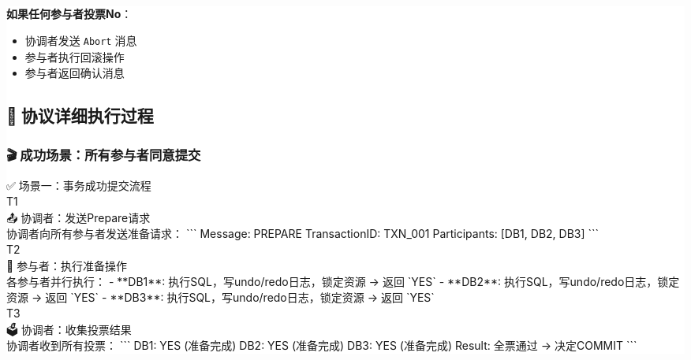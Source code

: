 **如果任何参与者投票No**：
- 协调者发送 `Abort` 消息
- 参与者执行回滚操作
- 参与者返回确认消息
</div>
</div>
</div>
</div>

## 🔬 协议详细执行过程

### 🎬 成功场景：所有参与者同意提交

<div class="success-scenario">
<div class="scenario-title">✅ 场景一：事务成功提交流程</div>

<div class="timeline-container">
<div class="timeline-item">
<div class="timeline-step">T1</div>
<div class="timeline-content">
<div class="step-title">📤 协调者：发送Prepare请求</div>
<div class="step-details">
协调者向所有参与者发送准备请求：
```
Message: PREPARE
TransactionID: TXN_001
Participants: [DB1, DB2, DB3]
```
</div>
</div>
</div>

<div class="timeline-item">
<div class="timeline-step">T2</div>
<div class="timeline-content">
<div class="step-title">🔄 参与者：执行准备操作</div>
<div class="step-details">
各参与者并行执行：
- **DB1**: 执行SQL，写undo/redo日志，锁定资源 → 返回 `YES`
- **DB2**: 执行SQL，写undo/redo日志，锁定资源 → 返回 `YES`
- **DB3**: 执行SQL，写undo/redo日志，锁定资源 → 返回 `YES`
</div>
</div>
</div>

<div class="timeline-item">
<div class="timeline-step">T3</div>
<div class="timeline-content">
<div class="step-title">🗳️ 协调者：收集投票结果</div>
<div class="step-details">
协调者收到所有投票：
```
DB1: YES (准备完成)
DB2: YES (准备完成)
DB3: YES (准备完成)
Result: 全票通过 → 决定COMMIT
```
</div>
</div>
</div>
